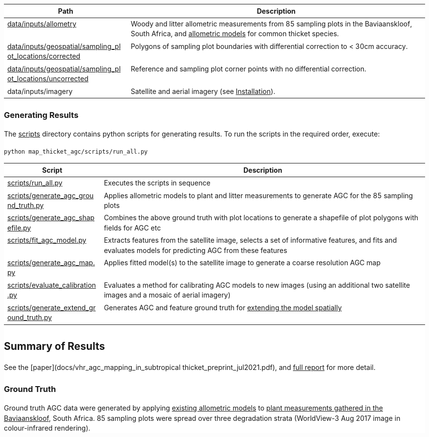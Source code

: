 Path | Description
---|---
[data/inputs/allometry](data/inputs/allometry) | Woody and litter allometric measurements from 85 sampling plots in the Baviaanskloof, South Africa, and [allometric models](https://www.researchgate.net/publication/335531470_Aboveground_biomass_and_carbon_pool_estimates_of_Portulacaria_afra_spekboom-rich_subtropical_thicket_with_species-specific_allometric_models) for common thicket species.  
[data/inputs/geospatial/sampling_plot_locations/corrected](data/inputs/geospatial/sampling_plot_locations/corrected) | Polygons of sampling plot boundaries with differential correction to < 30cm accuracy.      
[data/inputs/geospatial/sampling_plot_locations/uncorrected](data/inputs/geospatial/sampling_plot_locations/uncorrected) | Reference and sampling plot corner points with no differential correction.      
data/inputs/imagery | Satellite and aerial imagery (see [Installation](#installation)). 

### Generating Results
The [scripts](scripts) directory contains python scripts for generating results.  To run the scripts in the required order, execute:
```shell
python map_thicket_agc/scripts/run_all.py
```

Script | Description
------ | -----------
[scripts/run_all.py](scripts/run_all.py) | Executes the scripts in sequence
[scripts/generate_agc_ground_truth.py](scripts/generate_agc_ground_truth.py) | Applies allometric models to plant and litter measurements to generate AGC for the 85 sampling plots 
[scripts/generate_agc_shapefile.py](scripts/generate_agc_ground_truth.py) | Combines the above ground truth with plot locations to generate a shapefile of plot polygons with fields for AGC etc 
[scripts/fit_agc_model.py](scripts/fit_agc_model.py) | Extracts features from the satellite image, selects a set of informative features, and fits and evaluates models for predicting AGC from these features  
[scripts/generate_agc_map.py](scripts/generate_agc_map.py) | Applies fitted model(s) to the satellite image to generate a coarse resolution AGC map
[scripts/evaluate_calibration.py](scripts/evaluate_calibration.py) | Evaluates a method for calibrating AGC models to new images (using an additional two satellite images and a mosaic of aerial imagery)
[scripts/generate_extend_ground_truth.py](scripts/generate_extend_ground_truth.py) | Generates AGC and feature ground truth for [extending the model spatially](https://github.com/dugalh/extend_thicket_agc)  

## Summary of Results
See the [paper](docs/vhr_agc_mapping_in_subtropical thicket_preprint_jul2021.pdf), and [full report](docs/gef5_slm_remote_sensing_of_agc_in_thicket_nov2019.pdf) for more detail.

### Ground Truth 
Ground truth AGC data were generated by applying [existing allometric models](https://www.researchgate.net/publication/335531470_Aboveground_biomass_and_carbon_pool_estimates_of_Portulacaria_afra_spekboom-rich_subtropical_thicket_with_species-specific_allometric_models) to [plant measurements gathered in the Baviaanskloof](docs/gef5_slm_final_report_c_baselines_may2020.pdf), South Africa.  85 sampling plots were spread over three degradation strata (WorldView-3 Aug 2017 image in colour-infrared rendering).  
